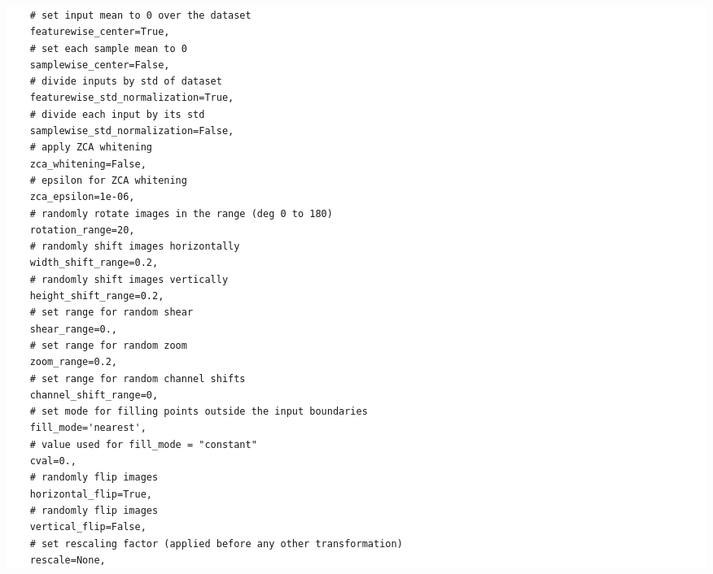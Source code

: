         # set input mean to 0 over the dataset
        featurewise_center=True,
        # set each sample mean to 0
        samplewise_center=False,
        # divide inputs by std of dataset
        featurewise_std_normalization=True,
        # divide each input by its std
        samplewise_std_normalization=False,
        # apply ZCA whitening
        zca_whitening=False,
        # epsilon for ZCA whitening
        zca_epsilon=1e-06,
        # randomly rotate images in the range (deg 0 to 180)
        rotation_range=20,
        # randomly shift images horizontally
        width_shift_range=0.2,
        # randomly shift images vertically
        height_shift_range=0.2,
        # set range for random shear
        shear_range=0.,
        # set range for random zoom
        zoom_range=0.2,
        # set range for random channel shifts
        channel_shift_range=0,
        # set mode for filling points outside the input boundaries
        fill_mode='nearest',
        # value used for fill_mode = "constant"
        cval=0.,
        # randomly flip images
        horizontal_flip=True,
        # randomly flip images
        vertical_flip=False,
        # set rescaling factor (applied before any other transformation)
        rescale=None,